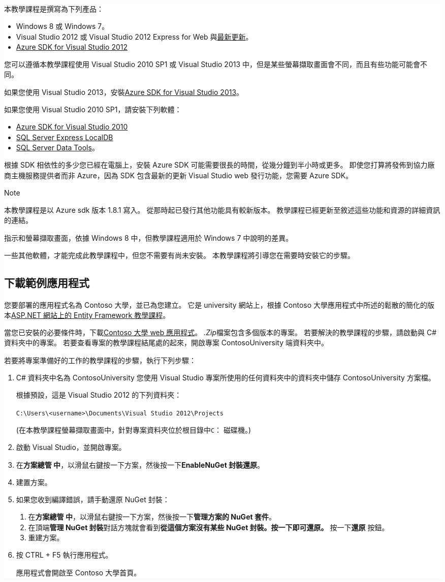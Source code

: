 本教學課程是撰寫為下列產品：

- Windows 8 或 Windows 7。
- Visual Studio 2012 或 Visual Studio 2012 Express for Web 與[最新更新](https://go.microsoft.com/fwlink/?LinkId=272486)。
- [Azure SDK for Visual Studio 2012](https://go.microsoft.com/fwlink/?LinkId=254364)

您可以遵循本教學課程使用 Visual Studio 2010 SP1 或 Visual Studio 2013 中，但是某些螢幕擷取畫面會不同，而且有些功能可能會不同。

如果您使用 Visual Studio 2013，安裝[Azure SDK for Visual Studio 2013](https://go.microsoft.com/fwlink/?LinkID=324322)。

如果您使用 Visual Studio 2010 SP1，請安裝下列軟體：

- [Azure SDK for Visual Studio 2010](https://go.microsoft.com/fwlink/?LinkID=254269)
- [SQL Server Express LocalDB](https://www.microsoft.com/web/gallery/install.aspx?appsxml=&amp;appid=SQLLocalDBOnly_11_0)
- [SQL Server Data Tools](https://msdn.microsoft.com/library/hh500335.aspx)。

根據 SDK 相依性的多少您已經在電腦上，安裝 Azure SDK 可能需要很長的時間，從幾分鐘到半小時或更多。 即使您打算將發佈到協力廠商主機服務提供者而非 Azure，因為 SDK 包含最新的更新 Visual Studio web 發行功能，您需要 Azure SDK。

> [!NOTE]
> 本教學課程是以 Azure sdk 版本 1.8.1 寫入。 從那時起已發行其他功能具有較新版本。 教學課程已經更新至敘述這些功能和資源的詳細資訊的連結。


指示和螢幕擷取畫面，依據 Windows 8 中，但教學課程適用於 Windows 7 中說明的差異。

一些其他軟體，才能完成此教學課程中，但您不需要有尚未安裝。 本教學課程將引導您在需要時安裝它的步驟。

## <a name="download-the-sample-application"></a>下載範例應用程式

您要部署的應用程式名為 Contoso 大學，並已為您建立。 它是 university 網站上，根據 Contoso 大學應用程式中所述的鬆散的簡化的版本[ASP.NET 網站上的 Entity Framework 教學課程](https://asp.net/entity-framework/tutorials)。

當您已安裝的必要條件時，下載[Contoso 大學 web 應用程式](https://go.microsoft.com/fwlink/p/?LinkId=282627)。 *.Zip*檔案包含多個版本的專案。 若要解決的教學課程的步驟，請啟動與 C# 資料夾中的專案。 若要查看專案的教學課程結尾處的起來，開啟專案 ContosoUniversity 端資料夾中。

若要將專案準備好的工作的教學課程的步驟，執行下列步驟：

1. C# 資料夾中名為 ContosoUniversity 您使用 Visual Studio 專案所使用的任何資料夾中的資料夾中儲存 ContosoUniversity 方案檔。

    根據預設，這是 Visual Studio 2012 的下列資料夾：

    `C:\Users\<username>\Documents\Visual Studio 2012\Projects`

    (在本教學課程螢幕擷取畫面中，針對專案資料夾位於根目錄中`C`： 磁碟機。)
2. 啟動 Visual Studio，並開啟專案。
3. 在**方案總管 中**，以滑鼠右鍵按一下方案，然後按一下**EnableNuGet 封裝還原**。
4. 建置方案。
5. 如果您收到編譯錯誤，請手動還原 NuGet 封裝：

    1. 在**方案總管 中**，以滑鼠右鍵按一下方案，然後按一下**管理方案的 NuGet 套件**。
    2. 在頂端**管理 NuGet 封裝**對話方塊就會看到**從這個方案沒有某些 NuGet 封裝。按一下即可還原。** 按一下**還原** 按鈕。
    3. 重建方案。
6. 按 CTRL + F5 執行應用程式。

    應用程式會開啟至 Contoso 大學首頁。

